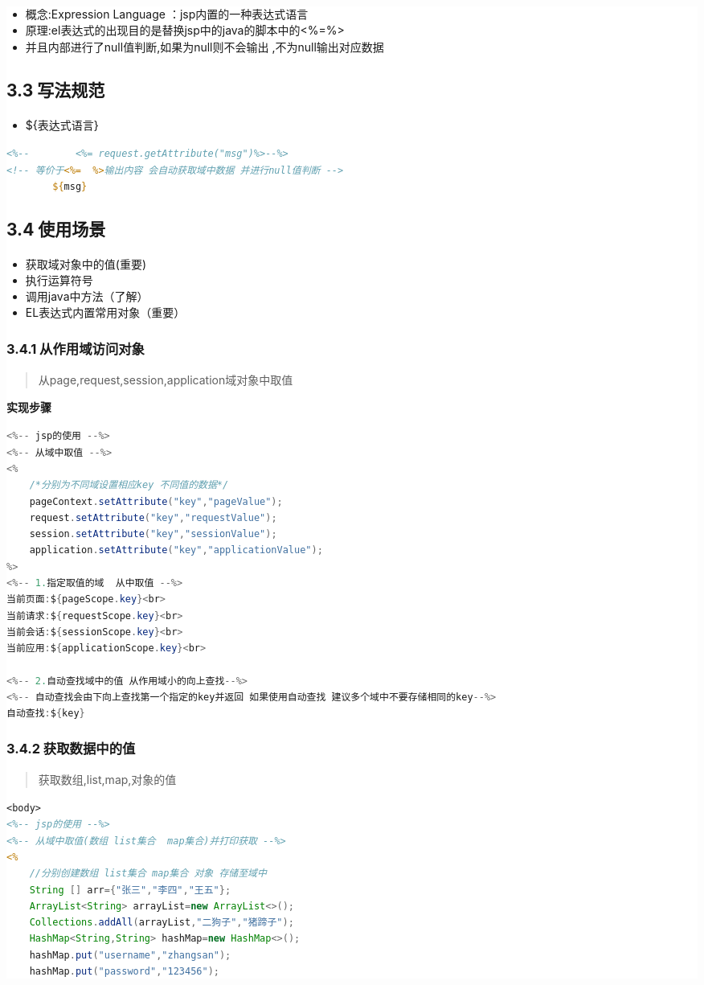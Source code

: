 - 概念:Expression Language ：jsp内置的一种表达式语言
- 原理:el表达式的出现目的是替换jsp中的java的脚本中的<%=%>
- 并且内部进行了null值判断,如果为null则不会输出 ,不为null输出对应数据

## 3.3 写法规范

* ${表达式语言}

```jsp
<%--        <%= request.getAttribute("msg")%>--%>
<!-- 等价于<%=  %>输出内容 会自动获取域中数据 并进行null值判断 -->
        ${msg}
```

##  3.4 使用场景

- 获取域对象中的值(重要)
- 执行运算符号
- 调用java中方法（了解）
- EL表达式内置常用对象（重要）

### 3.4.1 从作用域访问对象

> 从page,request,session,application域对象中取值

**实现步骤**

```java
<%-- jsp的使用 --%>
<%-- 从域中取值 --%>
<%
    /*分别为不同域设置相应key 不同值的数据*/
    pageContext.setAttribute("key","pageValue");
    request.setAttribute("key","requestValue");
    session.setAttribute("key","sessionValue");
    application.setAttribute("key","applicationValue");
%>
<%-- 1.指定取值的域  从中取值 --%>
当前页面:${pageScope.key}<br>
当前请求:${requestScope.key}<br>
当前会话:${sessionScope.key}<br>
当前应用:${applicationScope.key}<br>

<%-- 2.自动查找域中的值 从作用域小的向上查找--%>
<%-- 自动查找会由下向上查找第一个指定的key并返回 如果使用自动查找 建议多个域中不要存储相同的key--%>
自动查找:${key}
```



### 3.4.2 获取数据中的值

> 获取数组,list,map,对象的值

```jsp
<body>
<%-- jsp的使用 --%>
<%-- 从域中取值(数组 list集合  map集合)并打印获取 --%>
<%
    //分别创建数组 list集合 map集合 对象 存储至域中
    String [] arr={"张三","李四","王五"};
    ArrayList<String> arrayList=new ArrayList<>();
    Collections.addAll(arrayList,"二狗子","猪蹄子");
    HashMap<String,String> hashMap=new HashMap<>();
    hashMap.put("username","zhangsan");
    hashMap.put("password","123456");

```